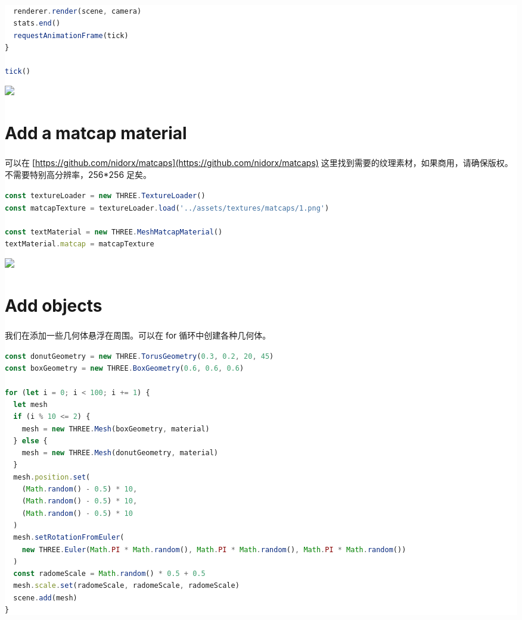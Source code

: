 ```js
  renderer.render(scene, camera)
  stats.end()
  requestAnimationFrame(tick)
}

tick()
```

![](https://gw.alicdn.com/imgextra/i3/O1CN010Gstck1gOxhLBcgWc_!!6000000004133-2-tps-1127-545.png)

# Add a matcap material

可以在 [https://github.com/nidorx/matcaps](https://github.com/nidorx/matcaps) 这里找到需要的纹理素材，如果商用，请确保版权。不需要特别高分辨率，256*256 足矣。

```js
const textureLoader = new THREE.TextureLoader()
const matcapTexture = textureLoader.load('../assets/textures/matcaps/1.png')

const textMaterial = new THREE.MeshMatcapMaterial()
textMaterial.matcap = matcapTexture
```

![](https://gw.alicdn.com/imgextra/i4/O1CN01RMYToA24DYcAi1BDR_!!6000000007357-2-tps-1135-559.png)

# Add objects

我们在添加一些几何体悬浮在周围。可以在 for 循环中创建各种几何体。

```js
const donutGeometry = new THREE.TorusGeometry(0.3, 0.2, 20, 45)
const boxGeometry = new THREE.BoxGeometry(0.6, 0.6, 0.6)

for (let i = 0; i < 100; i += 1) {
  let mesh
  if (i % 10 <= 2) {
    mesh = new THREE.Mesh(boxGeometry, material)
  } else {
    mesh = new THREE.Mesh(donutGeometry, material)
  }
  mesh.position.set(
    (Math.random() - 0.5) * 10,
    (Math.random() - 0.5) * 10,
    (Math.random() - 0.5) * 10
  )
  mesh.setRotationFromEuler(
    new THREE.Euler(Math.PI * Math.random(), Math.PI * Math.random(), Math.PI * Math.random())
  )
  const radomeScale = Math.random() * 0.5 + 0.5
  mesh.scale.set(radomeScale, radomeScale, radomeScale)
  scene.add(mesh)
}
```
